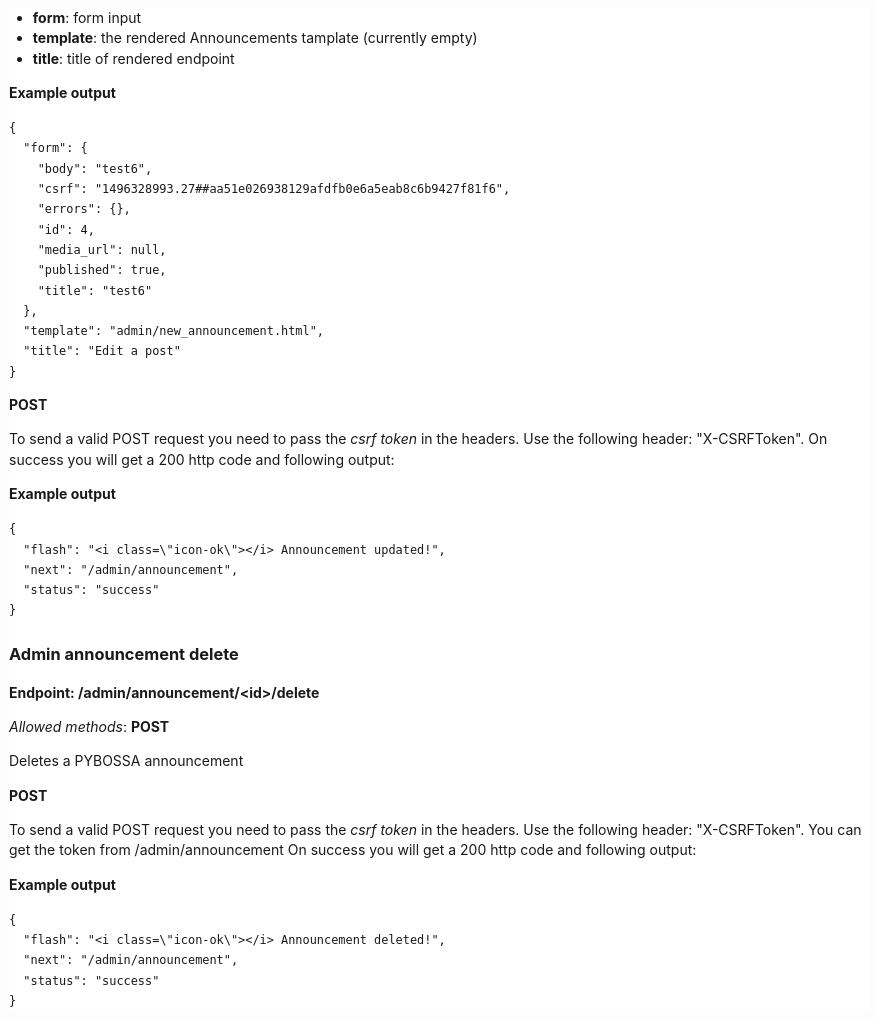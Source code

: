 -   **form**: form input
-   **template**: the rendered Announcements tamplate (currently empty)
-   **title**: title of rendered endpoint

**Example output**

``` {.sourceCode .python}
{
  "form": {
    "body": "test6",
    "csrf": "1496328993.27##aa51e026938129afdfb0e6a5eab8c6b9427f81f6",
    "errors": {},
    "id": 4,
    "media_url": null,
    "published": true,
    "title": "test6"
  },
  "template": "admin/new_announcement.html",
  "title": "Edit a post"
}
```

**POST**

To send a valid POST request you need to pass the *csrf token* in the
headers. Use the following header: "X-CSRFToken". On success you will
get a 200 http code and following output:

**Example output**

``` {.sourceCode .python}
{
  "flash": "<i class=\"icon-ok\"></i> Announcement updated!",
  "next": "/admin/announcement",
  "status": "success"
}
```

### Admin announcement delete

**Endpoint: /admin/announcement/&lt;id&gt;/delete**

*Allowed methods*: **POST**

Deletes a PYBOSSA announcement

**POST**

To send a valid POST request you need to pass the *csrf token* in the
headers. Use the following header: "X-CSRFToken". You can get the token
from /admin/announcement On success you will get a 200 http code and
following output:

**Example output**

``` {.sourceCode .python}
{
  "flash": "<i class=\"icon-ok\"></i> Announcement deleted!",
  "next": "/admin/announcement",
  "status": "success"
}
```
